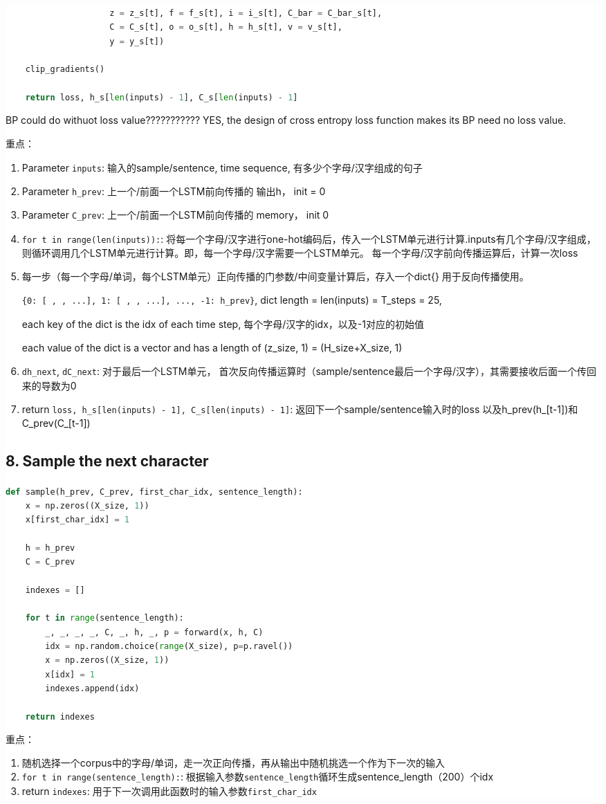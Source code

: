 ```python
                     z = z_s[t], f = f_s[t], i = i_s[t], C_bar = C_bar_s[t],
                     C = C_s[t], o = o_s[t], h = h_s[t], v = v_s[t],
                     y = y_s[t])

    clip_gradients()
        
    return loss, h_s[len(inputs) - 1], C_s[len(inputs) - 1]
```

BP could do withuot loss value??????????? YES, the design of cross entropy loss function makes its BP need no loss value.

重点：
1. Parameter ```inputs```: 输入的sample/sentence, time sequence, 有多少个字母/汉字组成的句子
2. Parameter ```h_prev```: 上一个/前面一个LSTM前向传播的 输出h， init = 0
3. Parameter ```C_prev```: 上一个/前面一个LSTM前向传播的 memory， init  0
4. ```for t in range(len(inputs)):```: 将每一个字母/汉字进行one-hot编码后，传入一个LSTM单元进行计算.inputs有几个字母/汉字组成，则循环调用几个LSTM单元进行计算。即，每一个字母/汉字需要一个LSTM单元。 每一个字母/汉字前向传播运算后，计算一次loss
5. 每一步（每一个字母/单词，每个LSTM单元）正向传播的门参数/中间变量计算后，存入一个dict{} 用于反向传播使用。

    ```{0: [ , , ...], 1: [ , , ...], ..., -1: h_prev}```, dict length = len(inputs) = T_steps = 25, 
    
    each key of the dict is the idx of each time step, 每个字母/汉字的idx，以及-1对应的初始值
    
    each value of the dict is a vector and has a length of (z_size, 1) = (H_size+X_size, 1)
6. ```dh_next```, ```dC_next```: 对于最后一个LSTM单元， 首次反向传播运算时（sample/sentence最后一个字母/汉字），其需要接收后面一个传回来的导数为0
7. return ```loss, h_s[len(inputs) - 1], C_s[len(inputs) - 1]```: 返回下一个sample/sentence输入时的loss 以及h_prev(h_[t-1])和C_prev(C_[t-1])

## 8. Sample the next character

```python
def sample(h_prev, C_prev, first_char_idx, sentence_length):
    x = np.zeros((X_size, 1))
    x[first_char_idx] = 1

    h = h_prev
    C = C_prev

    indexes = []
    
    for t in range(sentence_length):
        _, _, _, _, C, _, h, _, p = forward(x, h, C)
        idx = np.random.choice(range(X_size), p=p.ravel())
        x = np.zeros((X_size, 1))
        x[idx] = 1
        indexes.append(idx)

    return indexes
```
重点：
1. 随机选择一个corpus中的字母/单词，走一次正向传播，再从输出中随机挑选一个作为下一次的输入
2. ```for t in range(sentence_length):```: 根据输入参数```sentence_length```循环生成sentence_length（200）个idx
3. return ```indexes```: 用于下一次调用此函数时的输入参数```first_char_idx```
